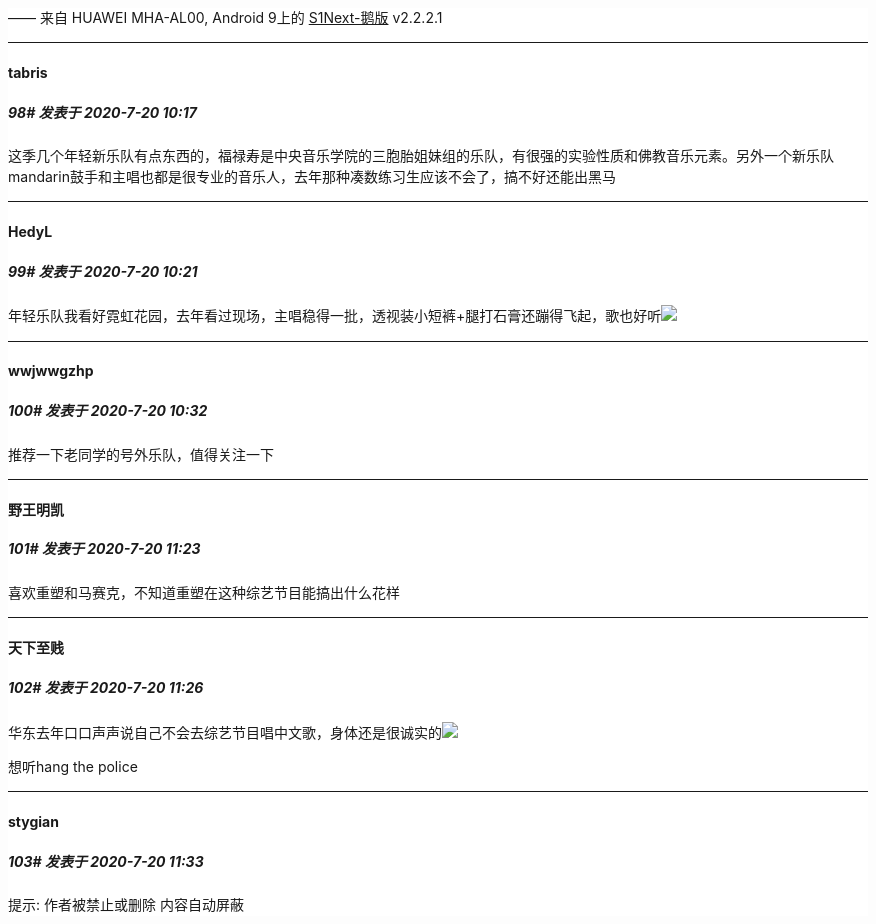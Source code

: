 —— 来自 HUAWEI MHA-AL00, Android 9上的 [S1Next-鹅版](https://github.com/ykrank/S1-Next/releases) v2.2.2.1


-----

####  tabris  
##### 98#       发表于 2020-7-20 10:17


这季几个年轻新乐队有点东西的，福禄寿是中央音乐学院的三胞胎姐妹组的乐队，有很强的实验性质和佛教音乐元素。另外一个新乐队mandarin鼓手和主唱也都是很专业的音乐人，去年那种凑数练习生应该不会了，搞不好还能出黑马


-----

####  HedyL  
##### 99#       发表于 2020-7-20 10:21


年轻乐队我看好霓虹花园，去年看过现场，主唱稳得一批，透视装小短裤+腿打石膏还蹦得飞起，歌也好听<img src="https://static.saraba1st.com/image/smiley/face2017/066.png" referrerpolicy="no-referrer">


-----

####  wwjwwgzhp  
##### 100#       发表于 2020-7-20 10:32


推荐一下老同学的号外乐队，值得关注一下


-----

####  野王明凯  
##### 101#       发表于 2020-7-20 11:23


喜欢重塑和马赛克，不知道重塑在这种综艺节目能搞出什么花样


-----

####  天下至贱  
##### 102#       发表于 2020-7-20 11:26


华东去年口口声声说自己不会去综艺节目唱中文歌，身体还是很诚实的<img src="https://static.saraba1st.com/image/smiley/face2017/067.png" referrerpolicy="no-referrer">

想听hang the police


-----

####  stygian  
##### 103#       发表于 2020-7-20 11:33

提示: 作者被禁止或删除 内容自动屏蔽
